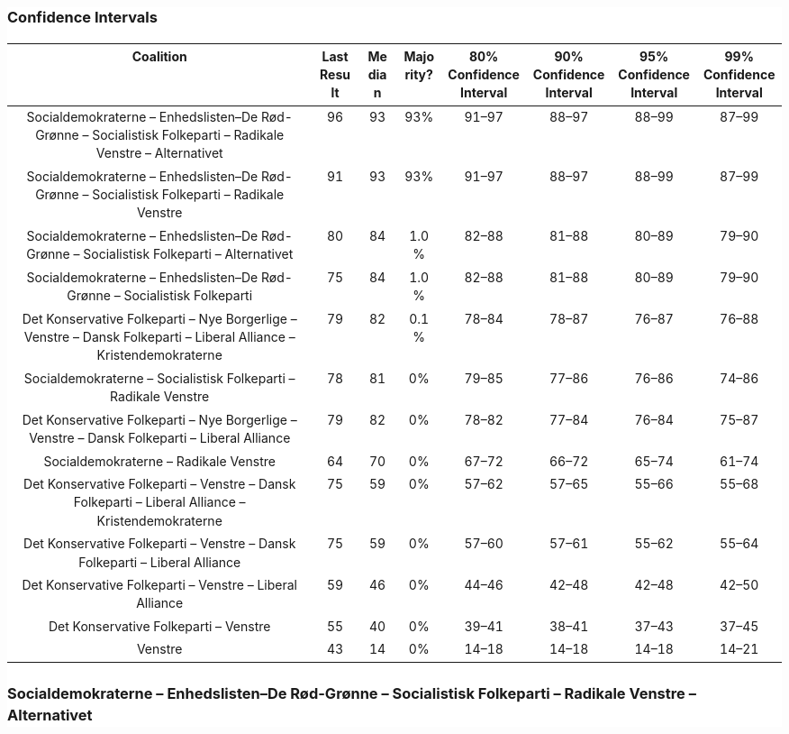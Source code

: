 ### Confidence Intervals

| Coalition | Last Result | Median | Majority? | 80% Confidence Interval | 90% Confidence Interval | 95% Confidence Interval | 99% Confidence Interval |
|:---------:|:-----------:|:------:|:---------:|:-----------------------:|:-----------------------:|:-----------------------:|:-----------------------:|
| Socialdemokraterne – Enhedslisten–De Rød-Grønne – Socialistisk Folkeparti – Radikale Venstre – Alternativet | 96 | 93 | 93% | 91–97 | 88–97 | 88–99 | 87–99 |
| Socialdemokraterne – Enhedslisten–De Rød-Grønne – Socialistisk Folkeparti – Radikale Venstre | 91 | 93 | 93% | 91–97 | 88–97 | 88–99 | 87–99 |
| Socialdemokraterne – Enhedslisten–De Rød-Grønne – Socialistisk Folkeparti – Alternativet | 80 | 84 | 1.0% | 82–88 | 81–88 | 80–89 | 79–90 |
| Socialdemokraterne – Enhedslisten–De Rød-Grønne – Socialistisk Folkeparti | 75 | 84 | 1.0% | 82–88 | 81–88 | 80–89 | 79–90 |
| Det Konservative Folkeparti – Nye Borgerlige – Venstre – Dansk Folkeparti – Liberal Alliance – Kristendemokraterne | 79 | 82 | 0.1% | 78–84 | 78–87 | 76–87 | 76–88 |
| Socialdemokraterne – Socialistisk Folkeparti – Radikale Venstre | 78 | 81 | 0% | 79–85 | 77–86 | 76–86 | 74–86 |
| Det Konservative Folkeparti – Nye Borgerlige – Venstre – Dansk Folkeparti – Liberal Alliance | 79 | 82 | 0% | 78–82 | 77–84 | 76–84 | 75–87 |
| Socialdemokraterne – Radikale Venstre | 64 | 70 | 0% | 67–72 | 66–72 | 65–74 | 61–74 |
| Det Konservative Folkeparti – Venstre – Dansk Folkeparti – Liberal Alliance – Kristendemokraterne | 75 | 59 | 0% | 57–62 | 57–65 | 55–66 | 55–68 |
| Det Konservative Folkeparti – Venstre – Dansk Folkeparti – Liberal Alliance | 75 | 59 | 0% | 57–60 | 57–61 | 55–62 | 55–64 |
| Det Konservative Folkeparti – Venstre – Liberal Alliance | 59 | 46 | 0% | 44–46 | 42–48 | 42–48 | 42–50 |
| Det Konservative Folkeparti – Venstre | 55 | 40 | 0% | 39–41 | 38–41 | 37–43 | 37–45 |
| Venstre | 43 | 14 | 0% | 14–18 | 14–18 | 14–18 | 14–21 |

### Socialdemokraterne – Enhedslisten–De Rød-Grønne – Socialistisk Folkeparti – Radikale Venstre – Alternativet
